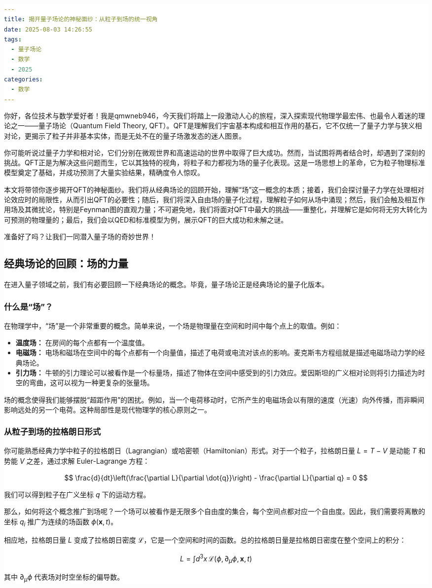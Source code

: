```yaml
---
title: 揭开量子场论的神秘面纱：从粒子到场的统一视角
date: 2025-08-03 14:26:55
tags:
  - 量子场论
  - 数学
  - 2025
categories:
  - 数学
---
```


你好，各位技术与数学爱好者！我是qmwneb946，今天我们将踏上一段激动人心的旅程，深入探索现代物理学最宏伟、也最令人着迷的理论之一——量子场论（Quantum Field Theory, QFT）。QFT是理解我们宇宙基本构成和相互作用的基石，它不仅统一了量子力学与狭义相对论，更揭示了粒子并非基本实体，而是无处不在的量子场激发态的迷人图景。

你可能听说过量子力学和相对论，它们分别在微观世界和高速运动的世界中取得了巨大成功。然而，当试图将两者结合时，却遇到了深刻的挑战。QFT正是为解决这些问题而生，它以其独特的视角，将粒子和力都视为场的量子化表现。这是一场思想上的革命，它为粒子物理标准模型奠定了基础，并成功预测了大量实验结果，精确度令人惊叹。

本文将带领你逐步揭开QFT的神秘面纱。我们将从经典场论的回顾开始，理解“场”这一概念的本质；接着，我们会探讨量子力学在处理相对论效应时的局限性，从而引出QFT的必要性；随后，我们将深入自由场的量子化过程，理解粒子如何从场中涌现；然后，我们会触及相互作用场及其微扰论，特别是Feynman图的直观力量；不可避免地，我们将面对QFT中最大的挑战——重整化，并理解它是如何将无穷大转化为可预测的物理量的；最后，我们会以QED和标准模型为例，展示QFT的巨大成功和未解之谜。

准备好了吗？让我们一同潜入量子场的奇妙世界！

## 经典场论的回顾：场的力量

在进入量子领域之前，我们有必要回顾一下经典场论的概念。毕竟，量子场论正是经典场论的量子化版本。

### 什么是“场”？

在物理学中，“场”是一个非常重要的概念。简单来说，一个场是物理量在空间和时间中每个点上的取值。例如：

*   **温度场：** 在房间的每个点都有一个温度值。
*   **电磁场：** 电场和磁场在空间中的每个点都有一个向量值，描述了电荷或电流对该点的影响。麦克斯韦方程组就是描述电磁场动力学的经典场论。
*   **引力场：** 牛顿的引力理论可以被看作是一个标量场，描述了物体在空间中感受到的引力效应。爱因斯坦的广义相对论则将引力描述为时空的弯曲，这可以视为一种更复杂的张量场。

场的概念使得我们能够摆脱“超距作用”的困扰。例如，当一个电荷移动时，它所产生的电磁场会以有限的速度（光速）向外传播，而非瞬间影响远处的另一个电荷。这种局部性是现代物理学的核心原则之一。

### 从粒子到场的拉格朗日形式

你可能熟悉经典力学中粒子的拉格朗日（Lagrangian）或哈密顿（Hamiltonian）形式。对于一个粒子，拉格朗日量 $L = T - V$ 是动能 $T$ 和势能 $V$ 之差，通过求解 Euler-Lagrange 方程：

$$ \frac{d}{dt}\left(\frac{\partial L}{\partial \dot{q}}\right) - \frac{\partial L}{\partial q} = 0 $$

我们可以得到粒子在广义坐标 $q$ 下的运动方程。

那么，如何将这个概念推广到场呢？一个场可以被看作是无限多个自由度的集合，每个空间点都对应一个自由度。因此，我们需要将离散的坐标 $q_i$ 推广为连续的场函数 $\phi(\mathbf{x}, t)$。

相应地，拉格朗日量 $L$ 变成了拉格朗日密度 $\mathcal{L}$，它是一个空间和时间的函数。总的拉格朗日量是拉格朗日密度在整个空间上的积分：

$$ L = \int d^3x \, \mathcal{L}(\phi, \partial_\mu \phi, \mathbf{x}, t) $$

其中 $\partial_\mu \phi$ 代表场对时空坐标的偏导数。
